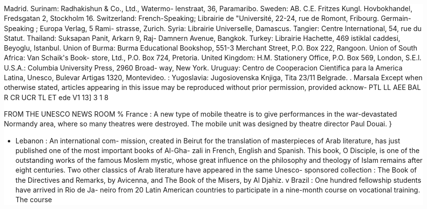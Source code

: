 Madrid. 
Surinam: Radhakishun & Co., Ltd., Watermo- 
lenstraat, 36, Paramaribo. 
Sweden: AB. C.E. Fritzes Kungl. Hovbokhandel, 
Fredsgatan 2, Stockholm 16. 
Switzerland: French-Speaking; Librairie de 
"Université, 22-24, rue de Romont, Fribourg. 
Germain-Speaking ; Europa Verlag, 5 Rami- 
strasse, Zurich. 
Syria: Librairie Universelle, Damascus. 
Tangier: Centre International, 54, rue du Statut. 
Thailand: Suksapan Panit, Arkarn 9, Raj- 
Damnern Avenue, Bangkok. 
Turkey: Librairie Hachette, 469 istiklal caddesi, 
Beyoglu, Istanbul. 
Union of Burma: Burma Educational Bookshop, 
551-3 Merchant Street, P.O. Box 222, Rangoon. 
Union of South Africa: Van Schaik's Book- 
store, Ltd., P.O. Box 724, Pretoria. 
United Kingdom: H.M. Stationery Office, P.O. 
Box 569, London, S.E.l. 
U.S.A.: Columbia University Press, 2960 Broad- 
way, New York. 
Uruguay: Centro de Cooperacion Cientifica 
para la America Latina, Unesco, Bulevar Artigas 
1320, Montevideo. : 
Yugoslavia: Jugosiovenska Knjiga, 
Tita 23/11 Belgrade. . 
Marsala 
Except when otherwise stated, articles 
appearing in this issue may be reproduced 
without prior permission, provided acknow- 
PTL LL AEE BAL R CR UCR TL ET ede V1 13] 3 1 8 
  
  
FROM THE UNESCO NEWS ROOM 
% France : A new type of mobile 
theatre is to give performances in the 
war-devastated Normandy area, where 
so many theatres were destroyed. The 
mobile unit was designed by theatre 
director Paul Douai. } 
+ Lebanon : An international com- 
mission, created in Beirut for the 
translation of masterpieces of Arab 
literature, has just published one of 
the most important books of Al-Gha- 
zali in French, English and Spanish. 
This book, O Disciple, is one of the 
outstanding works of the famous 
Moslem mystic, whose great influence 
on the philosophy and theology of 
Islam remains after eight centuries. 
Two other classics of Arab literature 
have appeared in the same Unesco- 
sponsored collection : The Book of the 
Directives and Remarks, by Avicenna, 
and The Book of the Misers, by Al 
Djahiz. 
v Brazil : One hundred fellowship 
students have arrived in Rio de Ja- 
neiro from 20 Latin American countries 
to participate in a nine-month course 
on vocational training. The course 